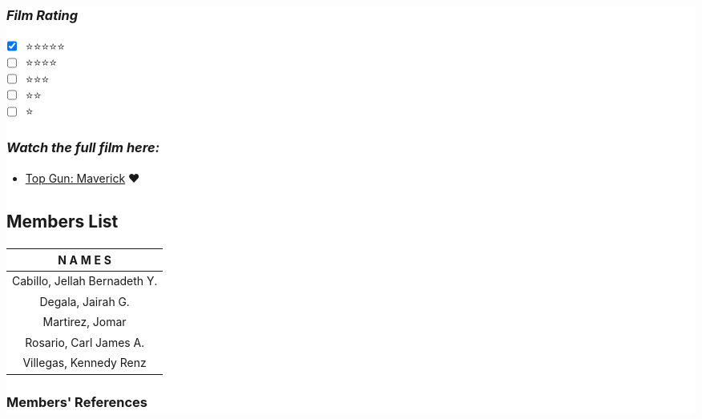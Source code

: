 ### ***Film Rating***
- [x] ⭐⭐⭐⭐⭐
- [ ] ⭐⭐⭐⭐
- [ ] ⭐⭐⭐
- [ ] ⭐⭐
- [ ] :star:

### ***Watch the full film here:***
- [Top Gun: Maverick](https://fbox.to/movie/top-gun-maverick-wqnjo/1-full) :heart:

## **Members List**
|**N A M E S**|
|:---:|
|Cabillo, Jellah Bernadeth Y.|
|Degala, Jairah G.|
|Martirez, Jomar|
|Rosario, Carl James A.|
|Villegas, Kennedy Renz|

### **Members' References**
[^1]: [CJ Rosario](https://www.facebook.com/cjtotutot)
[^2]: [Jairah Geronimo Degala](https://www.facebook.com/jaijai.degala)
[^3]: [Jellah Cabillo](https://www.facebook.com/jellah.cabillo.7)
[^4]: [Jomar Martirez](https://www.facebook.com/jomarmartirez24)
[^5]: [Kennedy Renz Villegas](https://www.facebook.com/NICOLEANNEREYES27)
